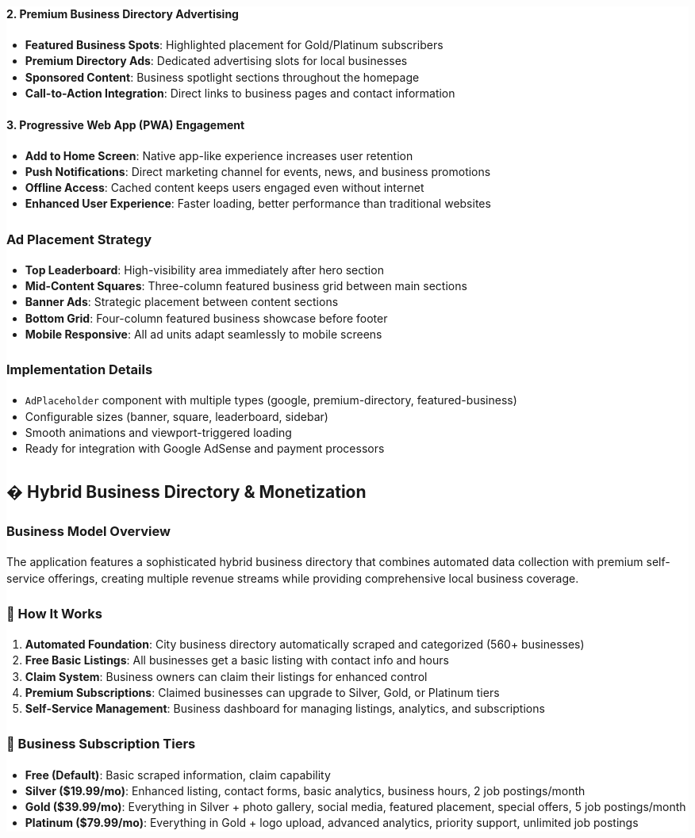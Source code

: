 #### 2. Premium Business Directory Advertising
- **Featured Business Spots**: Highlighted placement for Gold/Platinum subscribers
- **Premium Directory Ads**: Dedicated advertising slots for local businesses
- **Sponsored Content**: Business spotlight sections throughout the homepage
- **Call-to-Action Integration**: Direct links to business pages and contact information

#### 3. Progressive Web App (PWA) Engagement
- **Add to Home Screen**: Native app-like experience increases user retention
- **Push Notifications**: Direct marketing channel for events, news, and business promotions
- **Offline Access**: Cached content keeps users engaged even without internet
- **Enhanced User Experience**: Faster loading, better performance than traditional websites

### Ad Placement Strategy
- **Top Leaderboard**: High-visibility area immediately after hero section
- **Mid-Content Squares**: Three-column featured business grid between main sections
- **Banner Ads**: Strategic placement between content sections
- **Bottom Grid**: Four-column featured business showcase before footer
- **Mobile Responsive**: All ad units adapt seamlessly to mobile screens

### Implementation Details
- `AdPlaceholder` component with multiple types (google, premium-directory, featured-business)
- Configurable sizes (banner, square, leaderboard, sidebar)
- Smooth animations and viewport-triggered loading
- Ready for integration with Google AdSense and payment processors

## � Hybrid Business Directory & Monetization

### Business Model Overview
The application features a sophisticated hybrid business directory that combines automated data collection with premium self-service offerings, creating multiple revenue streams while providing comprehensive local business coverage.

### 🔄 How It Works
1. **Automated Foundation**: City business directory automatically scraped and categorized (560+ businesses)
2. **Free Basic Listings**: All businesses get a basic listing with contact info and hours
3. **Claim System**: Business owners can claim their listings for enhanced control
4. **Premium Subscriptions**: Claimed businesses can upgrade to Silver, Gold, or Platinum tiers
5. **Self-Service Management**: Business dashboard for managing listings, analytics, and subscriptions

### 💎 Business Subscription Tiers
- **Free (Default)**: Basic scraped information, claim capability
- **Silver ($19.99/mo)**: Enhanced listing, contact forms, basic analytics, business hours, 2 job postings/month
- **Gold ($39.99/mo)**: Everything in Silver + photo gallery, social media, featured placement, special offers, 5 job postings/month
- **Platinum ($79.99/mo)**: Everything in Gold + logo upload, advanced analytics, priority support, unlimited job postings
